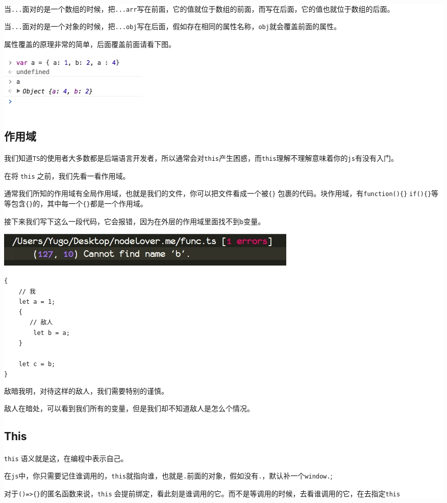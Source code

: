 当`...`面对的是一个数组的时候，把`...arr`写在前面，它的值就位于数组的前面，而写在后面，它的值也就位于数组的后面。

当`...`面对的是一个对象的时候，把`...obj`写在后面，假如存在相同的属性名称，`obj`就会覆盖前面的属性。

属性覆盖的原理非常的简单，后面覆盖前面请看下图。

![](./img/28aGlGJjYDj80kch4xyOyhFV8p0FnNaJkcHqoII3.jpg)

## 作用域

我们知道`TS`的使用者大多数都是后端语言开发者，所以通常会对`this`产生困惑，而`this`理解不理解意味着你的`js`有没有入门。

在将 `this` 之前，我们先看一看作用域。

通常我们所知的作用域有全局作用域，也就是我们的文件，你可以把文件看成一个被`{}` 包裹的代码。块作用域，有`function(){}` `if(){}`等等包含`{}`的，其中每一个`{}`都是一个作用域。

接下来我们写下这么一段代码，它会报错，因为在外层的作用域里面找不到`b`变量。

![](./img/vKms2qdaxOHl3R1qx5LciGtez5DnyxRGLw2ke4vX.jpg)


```
{
	// 我
	let a = 1;
	{
	   // 敌人
		let b = a;
	}

	let c = b;
}
```

敌暗我明，对待这样的敌人，我们需要特别的谨慎。

敌人在暗处，可以看到我们所有的变量，但是我们却不知道敌人是怎么个情况。


## This

`this` 语义就是这，在编程中表示自己。

在`js`中，你只需要记住谁调用的，`this`就指向谁，也就是`.`前面的对象，假如没有`.`，默认补一个`window.`;

对于`()=>{}`的匿名函数来说，`this` 会提前绑定，看此刻是谁调用的它。而不是等调用的时候，去看谁调用的它，在去指定`this`
